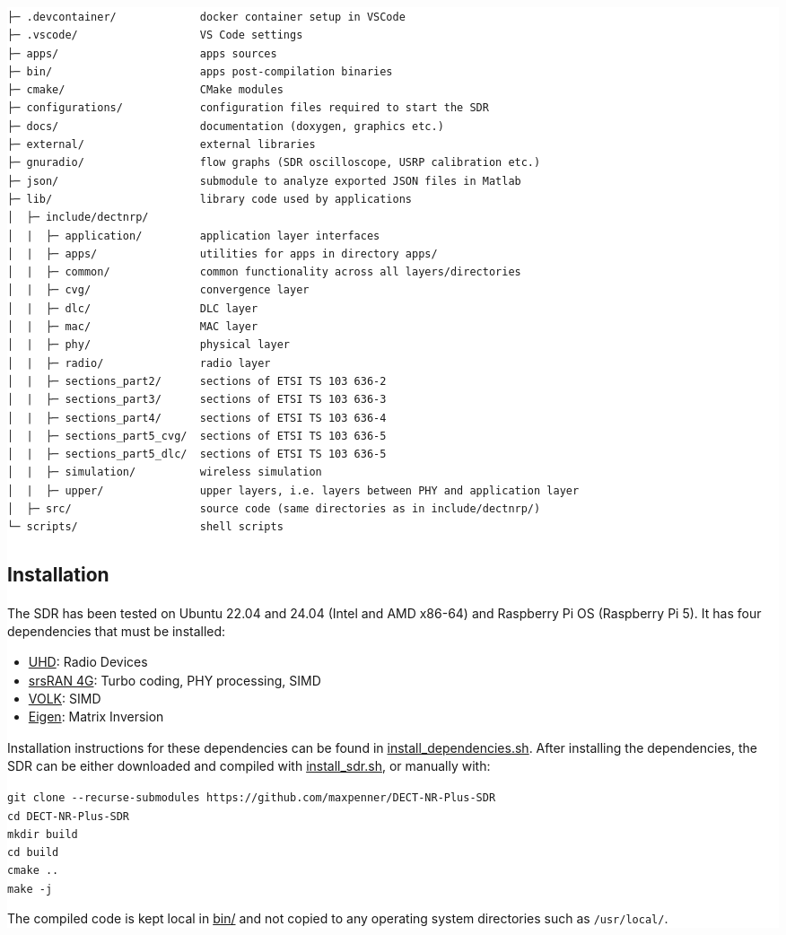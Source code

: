     ├─ .devcontainer/             docker container setup in VSCode
    ├─ .vscode/                   VS Code settings
    ├─ apps/                      apps sources
    ├─ bin/                       apps post-compilation binaries
    ├─ cmake/                     CMake modules
    ├─ configurations/            configuration files required to start the SDR
    ├─ docs/                      documentation (doxygen, graphics etc.)
    ├─ external/                  external libraries
    ├─ gnuradio/                  flow graphs (SDR oscilloscope, USRP calibration etc.)
    ├─ json/                      submodule to analyze exported JSON files in Matlab
    ├─ lib/                       library code used by applications
    │  ├─ include/dectnrp/
    │  |  ├─ application/         application layer interfaces
    │  |  ├─ apps/                utilities for apps in directory apps/
    │  |  ├─ common/              common functionality across all layers/directories
    │  |  ├─ cvg/                 convergence layer
    │  |  ├─ dlc/                 DLC layer
    │  |  ├─ mac/                 MAC layer
    │  |  ├─ phy/                 physical layer
    │  |  ├─ radio/               radio layer
    │  |  ├─ sections_part2/      sections of ETSI TS 103 636-2
    │  |  ├─ sections_part3/      sections of ETSI TS 103 636-3
    │  |  ├─ sections_part4/      sections of ETSI TS 103 636-4
    │  |  ├─ sections_part5_cvg/  sections of ETSI TS 103 636-5
    │  |  ├─ sections_part5_dlc/  sections of ETSI TS 103 636-5
    │  |  ├─ simulation/          wireless simulation
    │  |  ├─ upper/               upper layers, i.e. layers between PHY and application layer
    │  ├─ src/                    source code (same directories as in include/dectnrp/)
    └─ scripts/                   shell scripts

## Installation

The SDR has been tested on Ubuntu 22.04 and 24.04 (Intel and AMD x86-64) and Raspberry Pi OS (Raspberry Pi 5). It has four dependencies that must be installed:
- [UHD](https://github.com/EttusResearch/uhd): Radio Devices
- [srsRAN 4G](https://github.com/srsran/srsRAN_4G): Turbo coding, PHY processing, SIMD
- [VOLK](https://github.com/gnuradio/volk): SIMD
- [Eigen](https://eigen.tuxfamily.org/index.php?title=Main_Page): Matrix Inversion

Installation instructions for these dependencies can be found in [install_dependencies.sh](scripts/install_dependencies.sh). After installing the dependencies, the SDR can be either downloaded and compiled with [install_sdr.sh](scripts/install_sdr.sh), or manually with: 

```shell
git clone --recurse-submodules https://github.com/maxpenner/DECT-NR-Plus-SDR
cd DECT-NR-Plus-SDR
mkdir build
cd build
cmake ..
make -j
```
The compiled code is kept local in [bin/](bin/) and not copied to any operating system directories such as `/usr/local/`.
